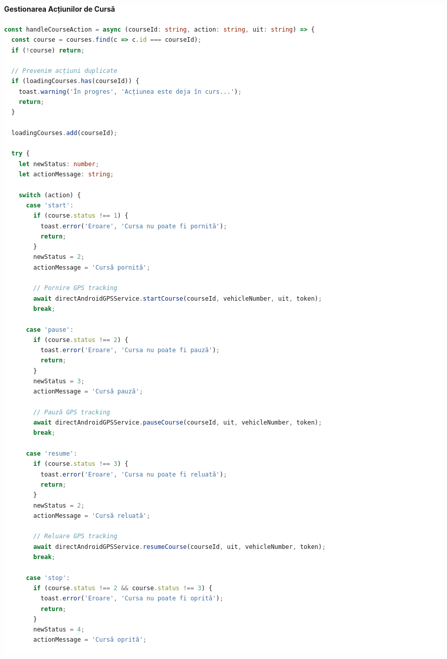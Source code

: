 #### Gestionarea Acțiunilor de Cursă
```typescript
const handleCourseAction = async (courseId: string, action: string, uit: string) => {
  const course = courses.find(c => c.id === courseId);
  if (!course) return;

  // Prevenim acțiuni duplicate
  if (loadingCourses.has(courseId)) {
    toast.warning('În progres', 'Acțiunea este deja în curs...');
    return;
  }

  loadingCourses.add(courseId);
  
  try {
    let newStatus: number;
    let actionMessage: string;

    switch (action) {
      case 'start':
        if (course.status !== 1) {
          toast.error('Eroare', 'Cursa nu poate fi pornită');
          return;
        }
        newStatus = 2;
        actionMessage = 'Cursă pornită';
        
        // Pornire GPS tracking
        await directAndroidGPSService.startCourse(courseId, vehicleNumber, uit, token);
        break;
        
      case 'pause':
        if (course.status !== 2) {
          toast.error('Eroare', 'Cursa nu poate fi pauză');
          return;
        }
        newStatus = 3;
        actionMessage = 'Cursă pauză';
        
        // Pauză GPS tracking
        await directAndroidGPSService.pauseCourse(courseId, uit, vehicleNumber, token);
        break;
        
      case 'resume':
        if (course.status !== 3) {
          toast.error('Eroare', 'Cursa nu poate fi reluată');
          return;
        }
        newStatus = 2;
        actionMessage = 'Cursă reluată';
        
        // Reluare GPS tracking
        await directAndroidGPSService.resumeCourse(courseId, uit, vehicleNumber, token);
        break;
        
      case 'stop':
        if (course.status !== 2 && course.status !== 3) {
          toast.error('Eroare', 'Cursa nu poate fi oprită');
          return;
        }
        newStatus = 4;
        actionMessage = 'Cursă oprită';
        
```